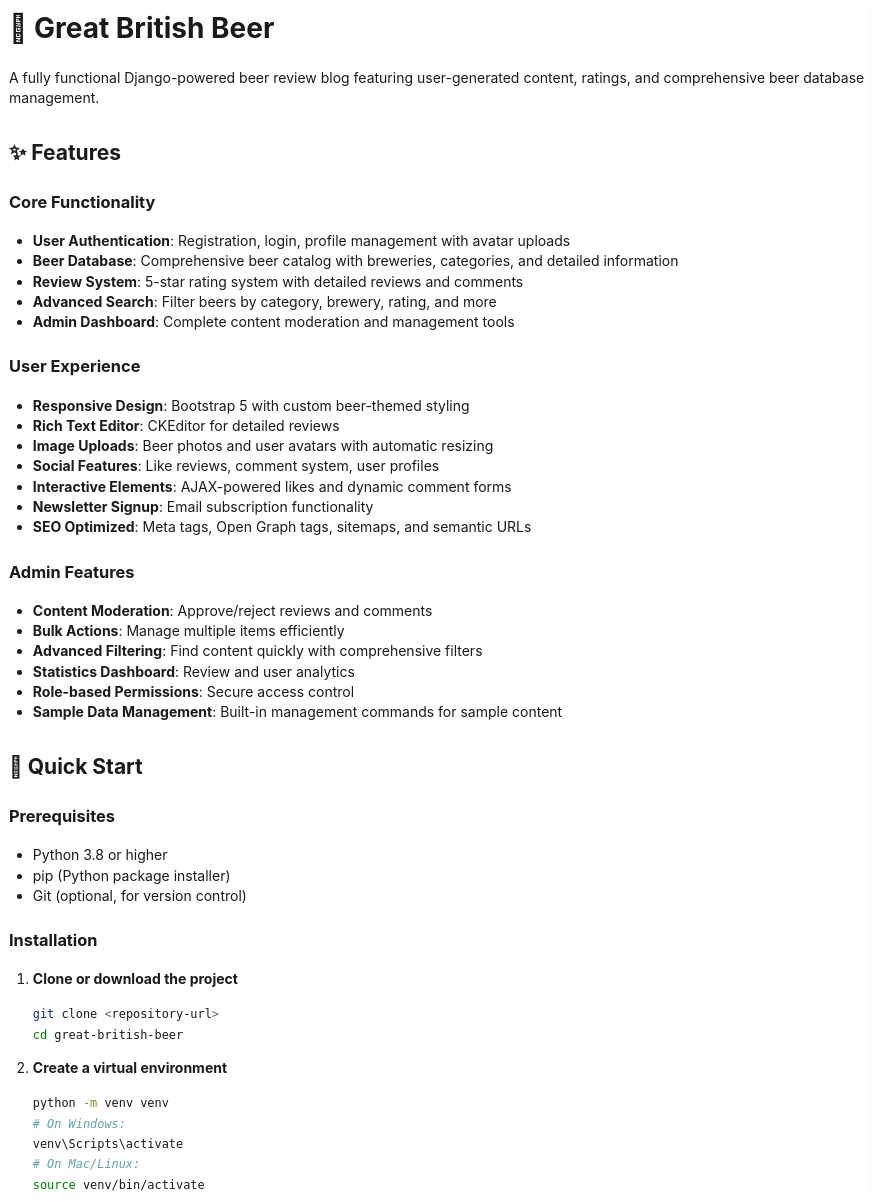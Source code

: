 # 🍺 Great British Beer

A fully functional Django-powered beer review blog featuring user-generated content, ratings, and comprehensive beer database management.

## ✨ Features

### Core Functionality
- **User Authentication**: Registration, login, profile management with avatar uploads
- **Beer Database**: Comprehensive beer catalog with breweries, categories, and detailed information
- **Review System**: 5-star rating system with detailed reviews and comments
- **Advanced Search**: Filter beers by category, brewery, rating, and more
- **Admin Dashboard**: Complete content moderation and management tools

### User Experience
- **Responsive Design**: Bootstrap 5 with custom beer-themed styling
- **Rich Text Editor**: CKEditor for detailed reviews
- **Image Uploads**: Beer photos and user avatars with automatic resizing
- **Social Features**: Like reviews, comment system, user profiles
- **Interactive Elements**: AJAX-powered likes and dynamic comment forms
- **Newsletter Signup**: Email subscription functionality
- **SEO Optimized**: Meta tags, Open Graph tags, sitemaps, and semantic URLs

### Admin Features
- **Content Moderation**: Approve/reject reviews and comments
- **Bulk Actions**: Manage multiple items efficiently
- **Advanced Filtering**: Find content quickly with comprehensive filters
- **Statistics Dashboard**: Review and user analytics
- **Role-based Permissions**: Secure access control
- **Sample Data Management**: Built-in management commands for sample content

## 🚀 Quick Start

### Prerequisites
- Python 3.8 or higher
- pip (Python package installer)
- Git (optional, for version control)

### Installation

1. **Clone or download the project**
   ```bash
   git clone <repository-url>
   cd great-british-beer
   ```

2. **Create a virtual environment**
   ```bash
   python -m venv venv
   # On Windows:
   venv\Scripts\activate
   # On Mac/Linux:
   source venv/bin/activate
   ```
